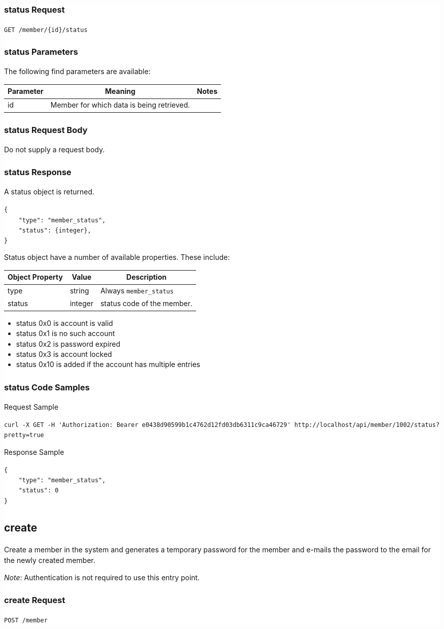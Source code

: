 ### status Request

```GET /member/{id}/status```

### status Parameters

The following find parameters are available:

|Parameter|Meaning|Notes|
|---|---|---|
|id|Member for which data is being retrieved.||

### status Request Body
Do not supply a request body.

### status Response
A status object is returned.

```
{
    "type": "member_status",
    "status": {integer},
}
```

Status object have a number of available properties. These include:

|Object Property|Value|Description|
|---|---|---|
|type|string|Always `member_status`|
|status|integer|status code of the member.|

* status 0x0 is account is valid
* status 0x1 is no such account
* status 0x2 is password expired
* status 0x3 is account locked
* status 0x10 is added if the account has multiple entries

### status Code Samples
Request Sample

```
curl -X GET -H 'Authorization: Bearer e0438d90599b1c4762d12fd03db6311c9ca46729' http://localhost/api/member/1002/status?pretty=true
```
Response Sample

```
{
    "type": "member_status",
    "status": 0
}
```

<a name="create"></a>
## create

Create a member in the system and generates a temporary password for the member and e-mails the password to the email for the newly created member.

*Note*: Authentication is not required to use this entry point.

### create Request

```POST /member```
```